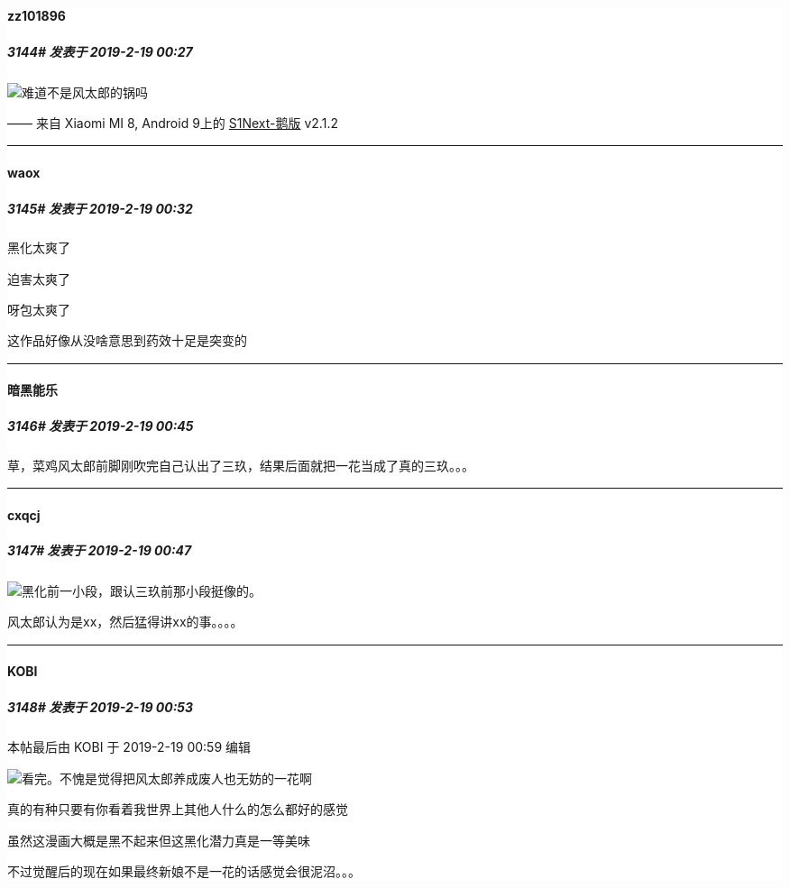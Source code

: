 ####  zz101896  
##### 3144#       发表于 2019-2-19 00:27


<img src="https://static.saraba1st.com/image/smiley/face2017/134.png" referrerpolicy="no-referrer">难道不是风太郎的锅吗

—— 来自 Xiaomi MI 8, Android 9上的 [S1Next-鹅版](https://github.com/ykrank/S1-Next/releases) v2.1.2


-----

####  waox  
##### 3145#       发表于 2019-2-19 00:32


黑化太爽了

迫害太爽了

呀包太爽了

这作品好像从没啥意思到药效十足是突变的


-----

####  暗黑能乐  
##### 3146#       发表于 2019-2-19 00:45


草，菜鸡风太郎前脚刚吹完自己认出了三玖，结果后面就把一花当成了真的三玖。。。


-----

####  cxqcj  
##### 3147#       发表于 2019-2-19 00:47


<img src="https://static.saraba1st.com/image/smiley/face2017/112.png" referrerpolicy="no-referrer">黑化前一小段，跟认三玖前那小段挺像的。

风太郎认为是xx，然后猛得讲xx的事。。。。


-----

####  KOBI  
##### 3148#       发表于 2019-2-19 00:53


 本帖最后由 KOBI 于 2019-2-19 00:59 编辑 

<img src="https://static.saraba1st.com/image/smiley/face2017/037.png" referrerpolicy="no-referrer">看完。不愧是觉得把风太郎养成废人也无妨的一花啊

真的有种只要有你看着我世界上其他人什么的怎么都好的感觉

虽然这漫画大概是黑不起来但这黑化潜力真是一等美味

不过觉醒后的现在如果最终新娘不是一花的话感觉会很泥沼。。。
